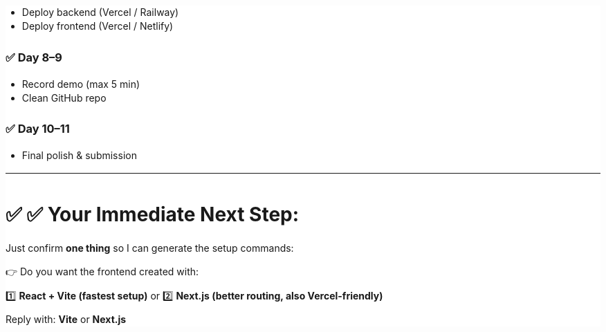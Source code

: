 * Deploy backend (Vercel / Railway)
* Deploy frontend (Vercel / Netlify)

### ✅ Day 8–9

* Record demo (max 5 min)
* Clean GitHub repo

### ✅ Day 10–11

* Final polish & submission

---

# ✅ ✅ Your Immediate Next Step:

Just confirm **one thing** so I can generate the setup commands:

👉 Do you want the frontend created with:

1️⃣ **React + Vite (fastest setup)**
or
2️⃣ **Next.js (better routing, also Vercel-friendly)**

Reply with:
**Vite** or **Next.js**
